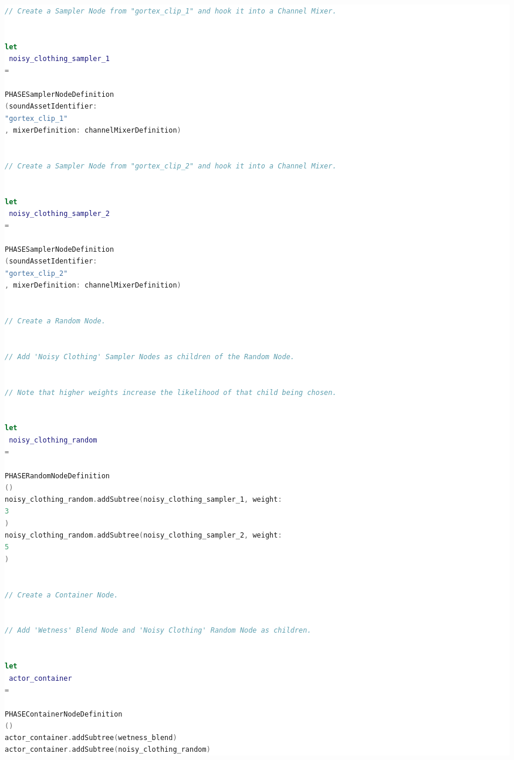 ```swift
// Create a Sampler Node from "gortex_clip_1" and hook it into a Channel Mixer.


let
 noisy_clothing_sampler_1 
=
 
PHASESamplerNodeDefinition
(soundAssetIdentifier: 
"gortex_clip_1"
, mixerDefinition: channelMixerDefinition)


// Create a Sampler Node from "gortex_clip_2" and hook it into a Channel Mixer.


let
 noisy_clothing_sampler_2 
=
 
PHASESamplerNodeDefinition
(soundAssetIdentifier: 
"gortex_clip_2"
, mixerDefinition: channelMixerDefinition)


// Create a Random Node.


// Add 'Noisy Clothing' Sampler Nodes as children of the Random Node.


// Note that higher weights increase the likelihood of that child being chosen.


let
 noisy_clothing_random 
=
 
PHASERandomNodeDefinition
()
noisy_clothing_random.addSubtree(noisy_clothing_sampler_1, weight: 
3
)
noisy_clothing_random.addSubtree(noisy_clothing_sampler_2, weight: 
5
)


// Create a Container Node.


// Add 'Wetness' Blend Node and 'Noisy Clothing' Random Node as children.


let
 actor_container 
=
 
PHASEContainerNodeDefinition
()
actor_container.addSubtree(wetness_blend)
actor_container.addSubtree(noisy_clothing_random)
```